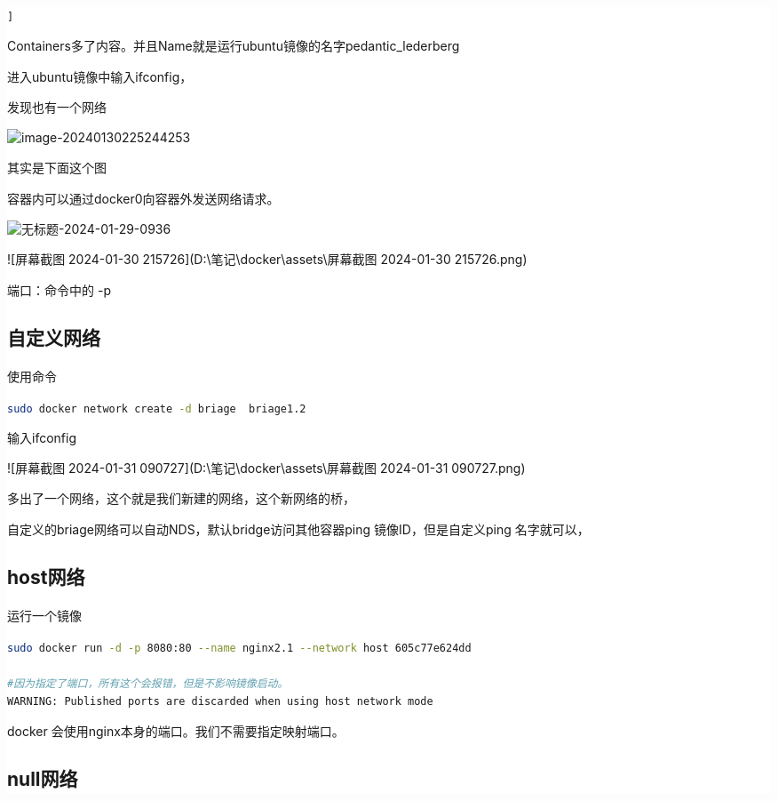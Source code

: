 ```
]
```

Containers多了内容。并且Name就是运行ubuntu镜像的名字pedantic_lederberg

进入ubuntu镜像中输入ifconfig，

发现也有一个网络

![image-20240130225244253](D:\笔记\docker\assets\image-20240130225244253.png)

其实是下面这个图

容器内可以通过docker0向容器外发送网络请求。

![无标题-2024-01-29-0936](D:\笔记\docker\assets\无标题-2024-01-29-0936.png)



![屏幕截图 2024-01-30 215726](D:\笔记\docker\assets\屏幕截图 2024-01-30 215726.png)



端口：命令中的  -p

## 自定义网络

使用命令

```bash
sudo docker network create -d briage  briage1.2
```

输入ifconfig

![屏幕截图 2024-01-31 090727](D:\笔记\docker\assets\屏幕截图 2024-01-31 090727.png)

多出了一个网络，这个就是我们新建的网络，这个新网络的桥，

自定义的briage网络可以自动NDS，默认bridge访问其他容器ping 镜像ID，但是自定义ping 名字就可以，

## host网络

运行一个镜像



```bash
sudo docker run -d -p 8080:80 --name nginx2.1 --network host 605c77e624dd

#因为指定了端口，所有这个会报错，但是不影响镜像启动。
WARNING: Published ports are discarded when using host network mode
```

docker 会使用nginx本身的端口。我们不需要指定映射端口。

## null网络
